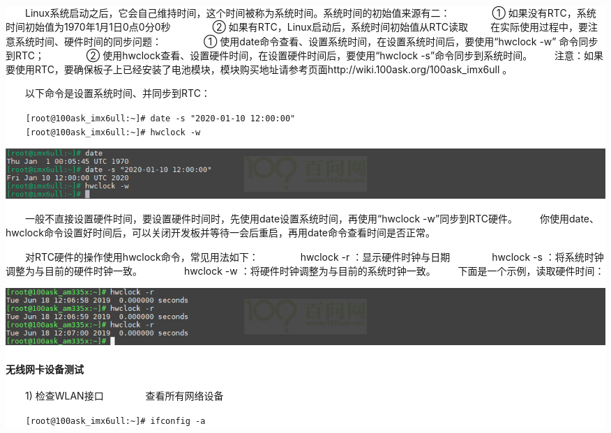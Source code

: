   Linux系统启动之后，它会自己维持时间，这个时间被称为系统时间。系统时间的初始值来源有二：
    ① 如果没有RTC，系统时间初始值为1970年1月1日0点0分0秒
    ② 如果有RTC，Linux启动后，系统时间初始值从RTC读取
  在实际使用过程中，要注意系统时间、硬件时间的同步问题：
    ① 使用date命令查看、设置系统时间，在设置系统时间后，要使用“hwclock -w” 命令同步到RTC；
    ② 使用hwclock查看、设置硬件时间，在设置硬件时间后，要使用“hwclock -s”命令同步到系统时间。
  注意：如果要使用RTC，要确保板子上已经安装了电池模块，模块购买地址请参考页面http://wiki.100ask.org/100ask_imx6ull 。

  以下命令是设置系统时间、并同步到RTC：

```
	[root@100ask_imx6ull:~]# date -s "2020-01-10 12:00:00"
	[root@100ask_imx6ull:~]# hwclock -w
```

![img](media/100ask_imx6ull_0045.png)

  一般不直接设置硬件时间，要设置硬件时间时，先使用date设置系统时间，再使用“hwclock -w”同步到RTC硬件。
  你使用date、hwclock命令设置好时间后，可以关闭开发板并等待一会后重启，再用date命令查看时间是否正常。

  对RTC硬件的操作使用hwclock命令，常见用法如下：
    hwclock -r ：显示硬件时钟与日期
    hwclock -s ：将系统时钟调整为与目前的硬件时钟一致。
    hwclock -w ：将硬件时钟调整为与目前的系统时钟一致。
  下面是一个示例，读取硬件时间：

![img](media/100ask_imx6ull_0046.png)

#### 无线网卡设备测试

  1) 检查WLAN接口
    查看所有网络设备

```
	[root@100ask_imx6ull:~]# ifconfig -a
```
